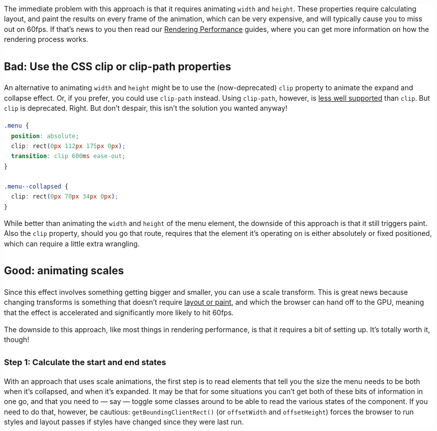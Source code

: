 The immediate problem with this approach is that it requires animating `width` and `height`.
These properties require calculating layout, and paint the results on every frame of the animation,
which can be very expensive, and will typically cause you to miss out on 60fps. If that’s news to
you then read our
[Rendering Performance](https://developers.google.com/web/fundamentals/performance/rendering/)
guides, where you can get more information on how the rendering process works.

## Bad: Use the CSS clip or clip-path properties

An alternative to animating `width` and `height` might be to use the (now-deprecated) `clip`
property to animate the expand and collapse effect. Or, if you prefer, you could use `clip-path`
instead. Using `clip-path`, however, is [less well supported](http://caniuse.com/css-clip-path)
than `clip`. But `clip` is deprecated. Right. But don’t despair, this isn’t the solution you wanted
anyway!

```css
.menu {
  position: absolute;
  clip: rect(0px 112px 175px 0px);
  transition: clip 600ms ease-out;
}

.menu--collapsed {
  clip: rect(0px 70px 34px 0px);
}
```

While better than animating the `width` and `height` of the menu element, the downside of this
approach is that it still triggers paint. Also the `clip` property, should you go that route,
requires that the element it’s operating on is either absolutely or fixed positioned, which can
require a little extra wrangling.

## Good: animating scales

Since this effect involves something getting bigger and smaller, you can use a scale transform.
This is great news because changing transforms is something that doesn’t require
[layout or paint](https://developers.google.com/web/fundamentals/performance/rendering/stick-to-compositor-only-properties-and-manage-layer-count),
and which the browser can hand off to the GPU, meaning that the effect is accelerated and
significantly more likely to hit 60fps.

The downside to this approach, like most things in rendering performance, is that it requires a bit
of setting up. It’s totally worth it, though!

### Step 1: Calculate the start and end states

With an approach that uses scale animations, the first step is to read elements that tell you the
size the menu needs to be both when it’s collapsed, and when it’s expanded. It may be that for some
situations you can’t get both of these bits of information in one go, and that you need
to — say — toggle some classes around to be able to read the various states of the component.
If you need to do that, however, be cautious: `getBoundingClientRect()` (or `offsetWidth`
and `offsetHeight`) forces the browser to run styles and layout passes if styles have changed
since they were last run.
